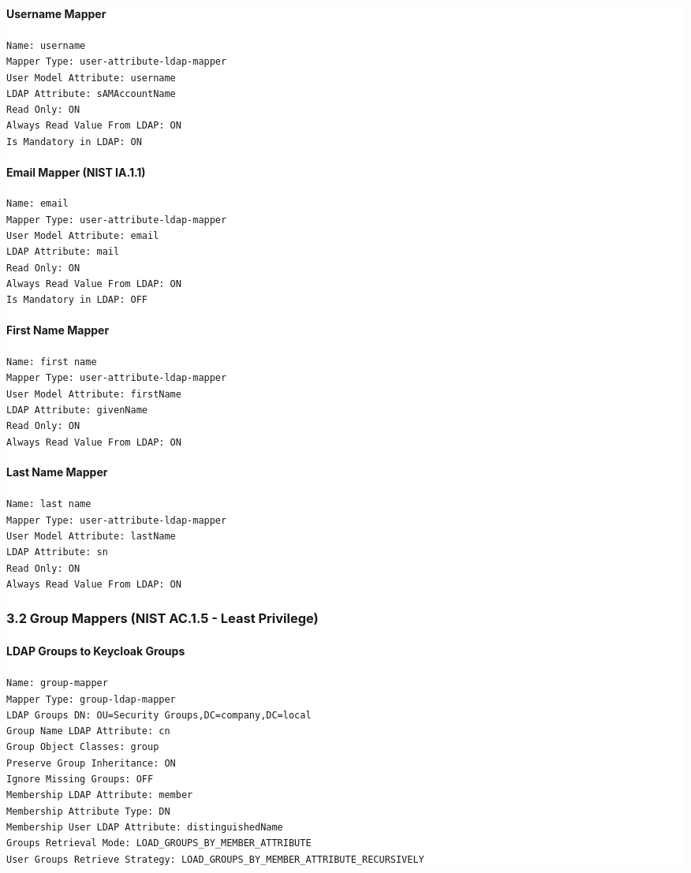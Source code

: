 #### Username Mapper
```
Name: username
Mapper Type: user-attribute-ldap-mapper
User Model Attribute: username
LDAP Attribute: sAMAccountName
Read Only: ON
Always Read Value From LDAP: ON
Is Mandatory in LDAP: ON
```

#### Email Mapper (NIST IA.1.1)
```
Name: email
Mapper Type: user-attribute-ldap-mapper
User Model Attribute: email
LDAP Attribute: mail
Read Only: ON
Always Read Value From LDAP: ON
Is Mandatory in LDAP: OFF
```

#### First Name Mapper
```
Name: first name
Mapper Type: user-attribute-ldap-mapper
User Model Attribute: firstName
LDAP Attribute: givenName
Read Only: ON
Always Read Value From LDAP: ON
```

#### Last Name Mapper
```
Name: last name
Mapper Type: user-attribute-ldap-mapper
User Model Attribute: lastName
LDAP Attribute: sn
Read Only: ON
Always Read Value From LDAP: ON
```

### 3.2 Group Mappers (NIST AC.1.5 - Least Privilege)

#### LDAP Groups to Keycloak Groups
```
Name: group-mapper
Mapper Type: group-ldap-mapper
LDAP Groups DN: OU=Security Groups,DC=company,DC=local
Group Name LDAP Attribute: cn
Group Object Classes: group
Preserve Group Inheritance: ON
Ignore Missing Groups: OFF
Membership LDAP Attribute: member
Membership Attribute Type: DN
Membership User LDAP Attribute: distinguishedName
Groups Retrieval Mode: LOAD_GROUPS_BY_MEMBER_ATTRIBUTE
User Groups Retrieve Strategy: LOAD_GROUPS_BY_MEMBER_ATTRIBUTE_RECURSIVELY
```
